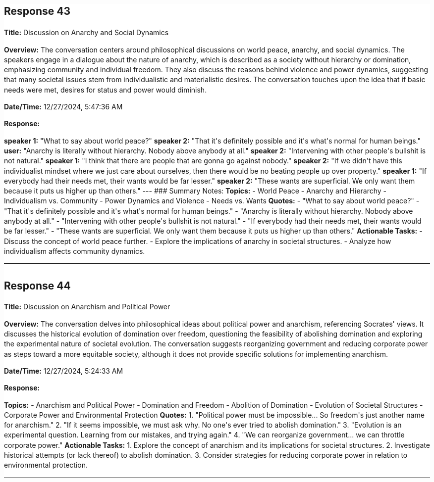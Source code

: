 
## Response 43

**Title:** Discussion on Anarchy and Social Dynamics

**Overview:** The conversation centers around philosophical discussions on world peace, anarchy, and social dynamics. The speakers engage in a dialogue about the nature of anarchy, which is described as a society without hierarchy or domination, emphasizing community and individual freedom. They also discuss the reasons behind violence and power dynamics, suggesting that many societal issues stem from individualistic and materialistic desires. The conversation touches upon the idea that if basic needs were met, desires for status and power would diminish.

**Date/Time:** 12/27/2024, 5:47:36 AM

**Response:**

**speaker 1:** "What to say about world peace?"  **speaker 2:** "That it's definitely possible and it's what's normal for human beings."  **user:** "Anarchy is literally without hierarchy. Nobody above anybody at all."  **speaker 2:** "Intervening with other people's bullshit is not natural."  **speaker 1:** "I think that there are people that are gonna go against nobody."  **speaker 2:** "If we didn't have this individualist mindset where we just care about ourselves, then there would be no beating people up over property."  **speaker 1:** "If everybody had their needs met, their wants would be far lesser."  **speaker 2:** "These wants are superficial. We only want them because it puts us higher up than others."  ---  ### Summary Notes:  **Topics:** - World Peace - Anarchy and Hierarchy - Individualism vs. Community - Power Dynamics and Violence - Needs vs. Wants  **Quotes:** - "What to say about world peace?" - "That it's definitely possible and it's what's normal for human beings." - "Anarchy is literally without hierarchy. Nobody above anybody at all." - "Intervening with other people's bullshit is not natural." - "If everybody had their needs met, their wants would be far lesser." - "These wants are superficial. We only want them because it puts us higher up than others."  **Actionable Tasks:** - Discuss the concept of world peace further. - Explore the implications of anarchy in societal structures. - Analyze how individualism affects community dynamics.

---

## Response 44

**Title:** Discussion on Anarchism and Political Power

**Overview:** The conversation delves into philosophical ideas about political power and anarchism, referencing Socrates' views. It discusses the historical evolution of domination over freedom, questioning the feasibility of abolishing domination and exploring the experimental nature of societal evolution. The conversation suggests reorganizing government and reducing corporate power as steps toward a more equitable society, although it does not provide specific solutions for implementing anarchism.

**Date/Time:** 12/27/2024, 5:24:33 AM

**Response:**

**Topics:** - Anarchism and Political Power - Domination and Freedom - Abolition of Domination - Evolution of Societal Structures - Corporate Power and Environmental Protection  **Quotes:** 1. "Political power must be impossible... So freedom's just another name for anarchism." 2. "If it seems impossible, we must ask why. No one's ever tried to abolish domination." 3. "Evolution is an experimental question. Learning from our mistakes, and trying again." 4. "We can reorganize government... we can throttle corporate power."  **Actionable Tasks:** 1. Explore the concept of anarchism and its implications for societal structures. 2. Investigate historical attempts (or lack thereof) to abolish domination. 3. Consider strategies for reducing corporate power in relation to environmental protection.

---